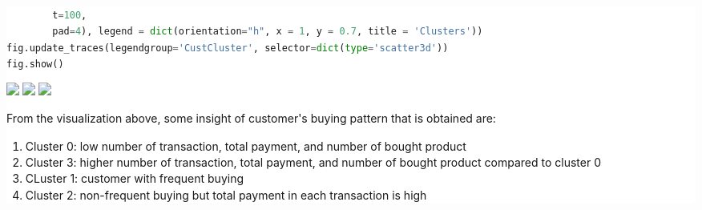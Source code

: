 ```python
        t=100,
        pad=4), legend = dict(orientation="h", x = 1, y = 0.7, title = 'Clusters'))
fig.update_traces(legendgroup='CustCluster', selector=dict(type='scatter3d'))
fig.show()
```

<img src="{{ site.url }}/images/cust-20.png">
<img src="{{ site.url }}/images/cust-21.png">
<img src="{{ site.url }}/images/cust-22.png">

From the visualization above, some insight of customer's buying pattern that is obtained are:
1. Cluster 0: low number of transaction, total payment, and number of bought product
2. Cluster 3: higher number of transaction, total payment, and number of bought product compared to cluster 0
3. CLuster 1: customer with frequent buying
4. Cluster 2: non-frequent buying but total payment in each transaction is high
